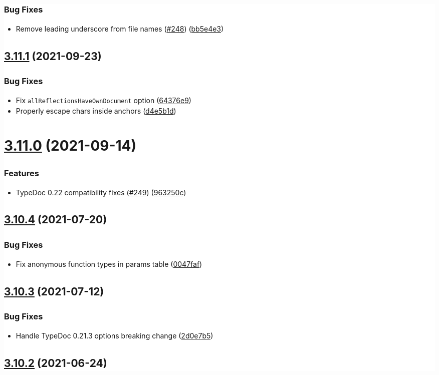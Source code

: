 ### Bug Fixes

- Remove leading underscore from file names ([#248](https://github.com/typedoc2md/typedoc-plugin-markdown/issues/248)) ([bb5e4e3](https://github.com/typedoc2md/typedoc-plugin-markdown/commit/bb5e4e32437c367e03db6b6d4b83487b15698c6b))

## [3.11.1](https://github.com/typedoc2md/typedoc-plugin-markdown/compare/typedoc-plugin-markdown@3.11.0...typedoc-plugin-markdown@3.11.1) (2021-09-23)

### Bug Fixes

- Fix `allReflectionsHaveOwnDocument` option ([64376e9](https://github.com/typedoc2md/typedoc-plugin-markdown/commit/64376e9bd3beb2e941d0640408ace04786db4c7e))
- Properly escape chars inside anchors ([d4e5b1d](https://github.com/typedoc2md/typedoc-plugin-markdown/commit/d4e5b1db4dcbc21601cc3a7b6122810f9cbb9152))

# [3.11.0](https://github.com/typedoc2md/typedoc-plugin-markdown/compare/typedoc-plugin-markdown@3.10.4...typedoc-plugin-markdown@3.11.0) (2021-09-14)

### Features

- TypeDoc 0.22 compatibility fixes ([#249](https://github.com/typedoc2md/typedoc-plugin-markdown/issues/249)) ([963250c](https://github.com/typedoc2md/typedoc-plugin-markdown/commit/963250cbe0b12bc3f413b5138d6d4e33ad2a6353))

## [3.10.4](https://github.com/typedoc2md/typedoc-plugin-markdown/compare/typedoc-plugin-markdown@3.10.3...typedoc-plugin-markdown@3.10.4) (2021-07-20)

### Bug Fixes

- Fix anonymous function types in params table ([0047faf](https://github.com/typedoc2md/typedoc-plugin-markdown/commit/0047faf1d3e2ec91752cef0603f2838ce1e70be9))

## [3.10.3](https://github.com/typedoc2md/typedoc-plugin-markdown/compare/typedoc-plugin-markdown@3.10.2...typedoc-plugin-markdown@3.10.3) (2021-07-12)

### Bug Fixes

- Handle TypeDoc 0.21.3 options breaking change ([2d0e7b5](https://github.com/typedoc2md/typedoc-plugin-markdown/commit/2d0e7b507c79d26c762a763bab779796520cd7b4))

## [3.10.2](https://github.com/typedoc2md/typedoc-plugin-markdown/compare/typedoc-plugin-markdown@3.10.1...typedoc-plugin-markdown@3.10.2) (2021-06-24)
